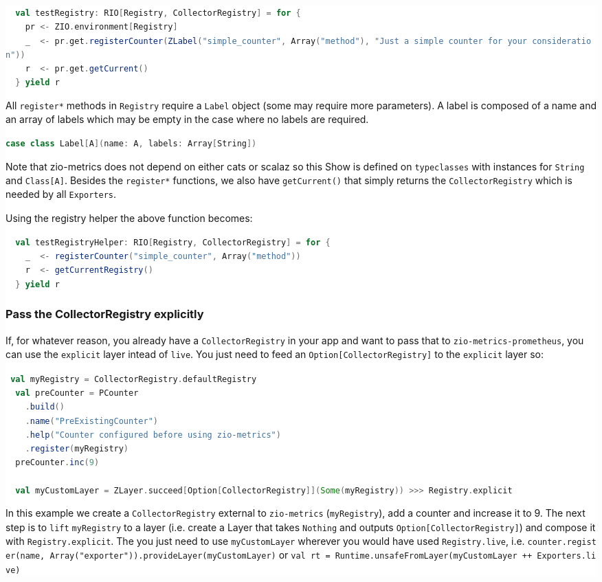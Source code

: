 ```scala mdoc:silent
  val testRegistry: RIO[Registry, CollectorRegistry] = for {
    pr <- ZIO.environment[Registry]
    _  <- pr.get.registerCounter(ZLabel("simple_counter", Array("method"), "Just a simple counter for your consideration"))
    r  <- pr.get.getCurrent()
  } yield r
```

All `register*` methods in `Registry` require a `Label` object  (some
may require more parameters). A label is composed of a name and an array of
labels which may be empty in the case where no labels are required.

```scala mdoc:silent
case class Label[A](name: A, labels: Array[String])
```

Note that zio-metrics does not depend on either cats or scalaz so this Show is
defined on `typeclasses` with instances for `String` and `Class[A]`.
Besides the `register*` functions, we also have `getCurrent()` that simply
returns the `CollectorRegistry` which is needed by all `Exporters`.

Using the registry helper the above function becomes:

```scala mdoc:silent
  val testRegistryHelper: RIO[Registry, CollectorRegistry] = for {
    _  <- registerCounter("simple_counter", Array("method"))
    r  <- getCurrentRegistry()
  } yield r
```

### Pass the CollectorRegistry explicitly
If, for whatever reason, you already have a `CollectorRegistry` in your app and
want to pass that to `zio-metrics-prometheus`, you can use the `explicit` layer
intead of `live`. You just need to feed an `Option[CollectorRegistry]` to the
`explicit` layer so:

```scala
 val myRegistry = CollectorRegistry.defaultRegistry
  val preCounter = PCounter
    .build()
    .name("PreExistingCounter")
    .help("Counter configured before using zio-metrics")
    .register(myRegistry)
  preCounter.inc(9)

  val myCustomLayer = ZLayer.succeed[Option[CollectorRegistry]](Some(myRegistry)) >>> Registry.explicit
```

In this example we create a `CollectorRegistry` external to `zio-metrics`
(`myRegistry`), add a counter and increase it to 9. The next step is to `lift`
`myRegistry` to a layer (i.e. create a Layer that takes `Nothing` and outputs
`Option[CollectorRegistry]`) and compose it with `Registry.explicit`. The you
just need to use `myCustomLayer` wherever you would have used `Registry.live`,
i.e. `counter.register(name, Array("exporter")).provideLayer(myCustomLayer)` or `val rt = Runtime.unsafeFromLayer(myCustomLayer ++ Exporters.live)`
